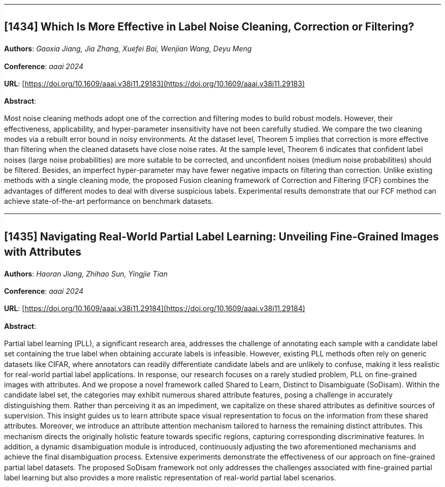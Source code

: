 ----

## [1434] Which Is More Effective in Label Noise Cleaning, Correction or Filtering?

**Authors**: *Gaoxia Jiang, Jia Zhang, Xuefei Bai, Wenjian Wang, Deyu Meng*

**Conference**: *aaai 2024*

**URL**: [https://doi.org/10.1609/aaai.v38i11.29183](https://doi.org/10.1609/aaai.v38i11.29183)

**Abstract**:

Most noise cleaning methods adopt one of the correction and filtering modes to build robust models. However, their effectiveness, applicability, and hyper-parameter insensitivity have not been carefully studied. We compare the two cleaning modes via a rebuilt error bound in noisy environments. At the dataset level, Theorem 5 implies that correction is more effective than filtering when the cleaned datasets have close noise rates. At the sample level, Theorem 6 indicates that confident label noises (large noise probabilities) are more suitable to be corrected, and unconfident noises (medium noise probabilities) should be filtered. Besides, an imperfect hyper-parameter may have fewer negative impacts on filtering than correction. Unlike existing methods with a single cleaning mode, the proposed Fusion cleaning framework of Correction and Filtering (FCF) combines the advantages of different modes to deal with diverse suspicious labels. Experimental results demonstrate that our FCF method can achieve state-of-the-art performance on benchmark datasets.

----

## [1435] Navigating Real-World Partial Label Learning: Unveiling Fine-Grained Images with Attributes

**Authors**: *Haoran Jiang, Zhihao Sun, Yingjie Tian*

**Conference**: *aaai 2024*

**URL**: [https://doi.org/10.1609/aaai.v38i11.29184](https://doi.org/10.1609/aaai.v38i11.29184)

**Abstract**:

Partial label learning (PLL), a significant research area, addresses the challenge of annotating each sample with a candidate label set containing the true label when obtaining accurate labels is infeasible.  However, existing PLL methods often rely on generic datasets like CIFAR, where annotators  can readily differentiate candidate labels and are unlikely to confuse, making it less realistic for real-world partial label applications. In response, our research focuses on a rarely studied problem, PLL on fine-grained images with attributes. And we propose a novel framework called Shared to Learn, Distinct to Disambiguate (SoDisam). Within the candidate label set, the categories  may exhibit numerous shared attribute features, posing a challenge in accurately distinguishing them. Rather than perceiving it as an impediment, we capitalize on these shared attributes as definitive sources of supervision. This insight guides us to learn  attribute space visual representation to focus on the information from these shared attributes. Moreover, we introduce an attribute attention mechanism tailored to harness the remaining distinct  attributes. This mechanism directs the originally holistic feature towards specific regions, capturing corresponding discriminative features. In addition, a dynamic disambiguation module is introduced, continuously adjusting the two aforementioned mechanisms and achieve the final disambiguation process. Extensive experiments demonstrate the effectiveness of our approach on fine-grained partial label datasets. The proposed SoDisam framework not only addresses the challenges associated with fine-grained partial label learning but also provides a more realistic representation of real-world partial label scenarios.
